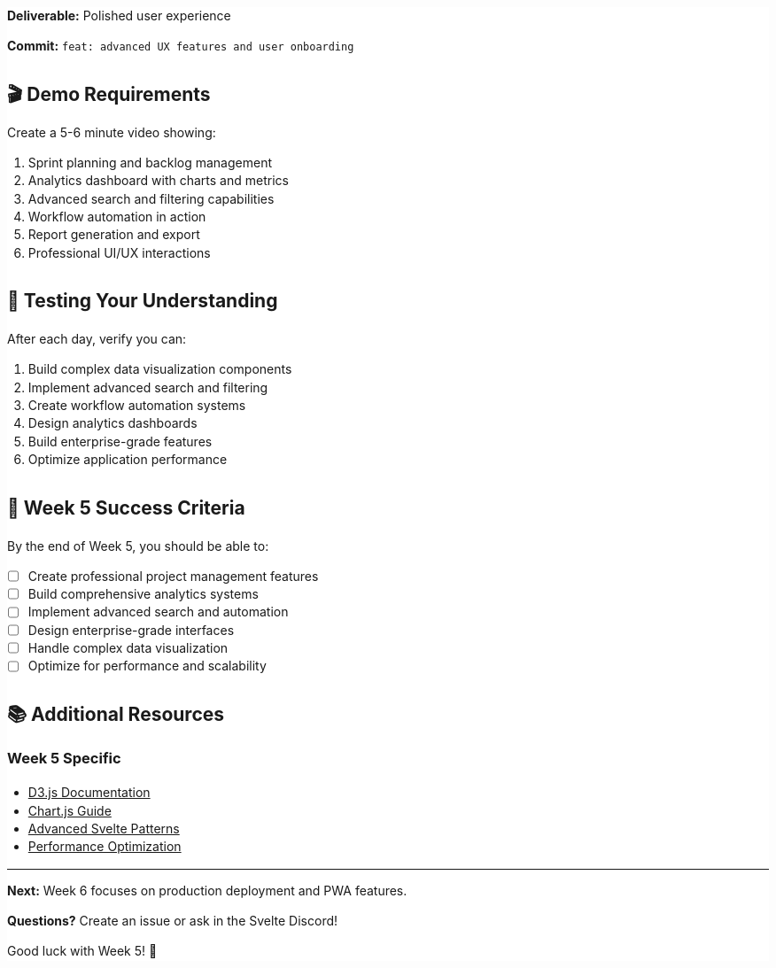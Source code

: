**Deliverable:** Polished user experience

**Commit:** `feat: advanced UX features and user onboarding`

## 🎬 Demo Requirements

Create a 5-6 minute video showing:
1. Sprint planning and backlog management
2. Analytics dashboard with charts and metrics
3. Advanced search and filtering capabilities
4. Workflow automation in action
5. Report generation and export
6. Professional UI/UX interactions

## 🧪 Testing Your Understanding

After each day, verify you can:
1. Build complex data visualization components
2. Implement advanced search and filtering
3. Create workflow automation systems
4. Design analytics dashboards
5. Build enterprise-grade features
6. Optimize application performance

## 🎯 Week 5 Success Criteria

By the end of Week 5, you should be able to:
- [ ] Create professional project management features
- [ ] Build comprehensive analytics systems
- [ ] Implement advanced search and automation
- [ ] Design enterprise-grade interfaces
- [ ] Handle complex data visualization
- [ ] Optimize for performance and scalability

## 📚 Additional Resources

### Week 5 Specific
- [D3.js Documentation](https://d3js.org/)
- [Chart.js Guide](https://www.chartjs.org/docs/)
- [Advanced Svelte Patterns](https://svelte.dev/docs)
- [Performance Optimization](https://web.dev/performance/)

---

**Next:** Week 6 focuses on production deployment and PWA features.

**Questions?** Create an issue or ask in the Svelte Discord!

Good luck with Week 5! 🚀